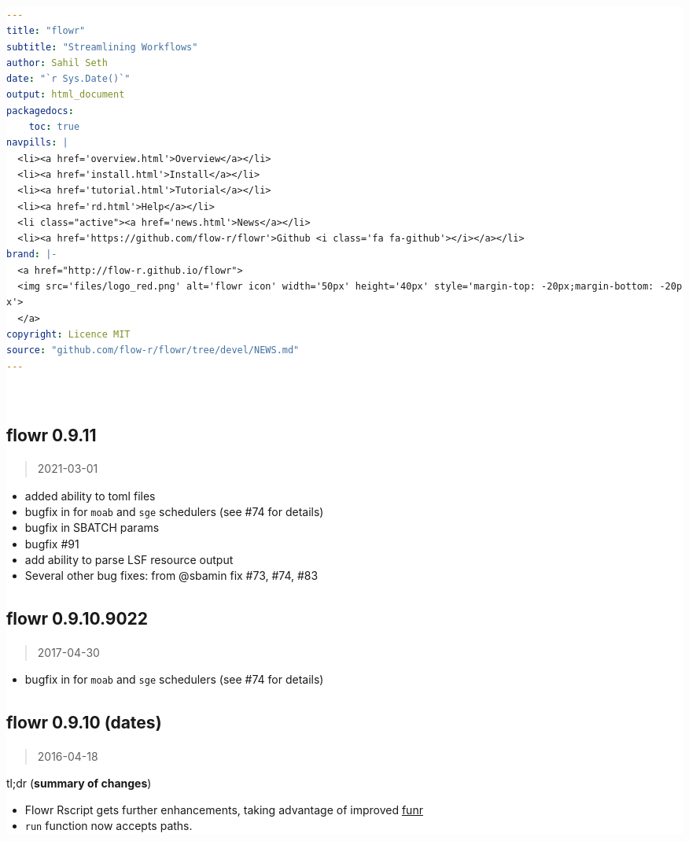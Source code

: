 ```yaml
---
title: "flowr"
subtitle: "Streamlining Workflows"
author: Sahil Seth
date: "`r Sys.Date()`"
output: html_document
packagedocs:
    toc: true
navpills: |
  <li><a href='overview.html'>Overview</a></li>
  <li><a href='install.html'>Install</a></li>
  <li><a href='tutorial.html'>Tutorial</a></li>
  <li><a href='rd.html'>Help</a></li>
  <li class="active"><a href='news.html'>News</a></li>
  <li><a href='https://github.com/flow-r/flowr'>Github <i class='fa fa-github'></i></a></li>
brand: |-
  <a href="http://flow-r.github.io/flowr">
  <img src='files/logo_red.png' alt='flowr icon' width='50px' height='40px' style='margin-top: -20px;margin-bottom: -20px'>
  </a>
copyright: Licence MIT
source: "github.com/flow-r/flowr/tree/devel/NEWS.md"
---
```


<br>


flowr 0.9.11
----------------------------------------------
> 2021-03-01

* added ability to toml files
* bugfix in for `moab` and `sge` schedulers (see #74 for details)
* bugfix in SBATCH params
* bugfix #91
* add ability to parse LSF resource output
* Several other bug fixes: from @sbamin fix #73, #74, #83


flowr 0.9.10.9022
----------------------------------------------
> 2017-04-30

* bugfix in for `moab` and `sge` schedulers (see #74 for details)


flowr 0.9.10 (dates)
----------------------------------------------
> 2016-04-18

tl;dr (**summary of changes**)

- Flowr Rscript gets further enhancements, taking advantage of improved [funr](https://github.com/sahilseth/funr)
- `run` function now accepts paths.
